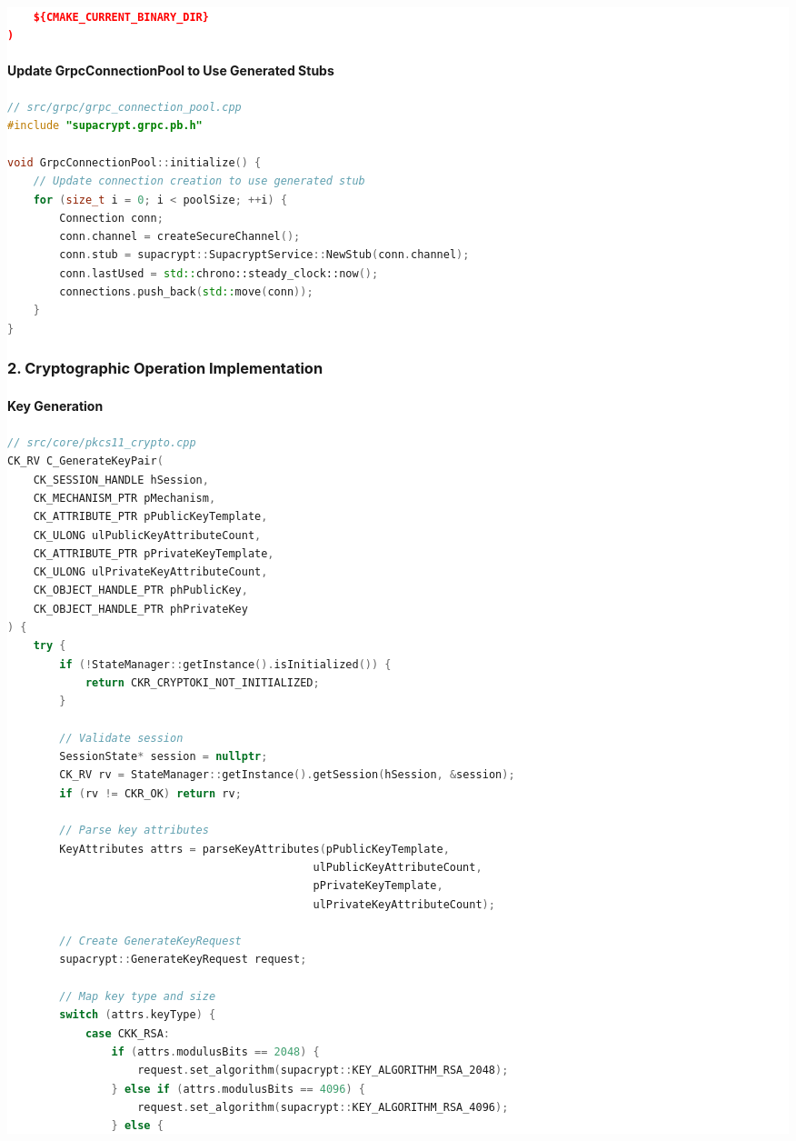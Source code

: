 ```cmake
    ${CMAKE_CURRENT_BINARY_DIR}
)
```

#### Update GrpcConnectionPool to Use Generated Stubs
```cpp
// src/grpc/grpc_connection_pool.cpp
#include "supacrypt.grpc.pb.h"

void GrpcConnectionPool::initialize() {
    // Update connection creation to use generated stub
    for (size_t i = 0; i < poolSize; ++i) {
        Connection conn;
        conn.channel = createSecureChannel();
        conn.stub = supacrypt::SupacryptService::NewStub(conn.channel);
        conn.lastUsed = std::chrono::steady_clock::now();
        connections.push_back(std::move(conn));
    }
}
```

### 2. Cryptographic Operation Implementation

#### Key Generation
```cpp
// src/core/pkcs11_crypto.cpp
CK_RV C_GenerateKeyPair(
    CK_SESSION_HANDLE hSession,
    CK_MECHANISM_PTR pMechanism,
    CK_ATTRIBUTE_PTR pPublicKeyTemplate,
    CK_ULONG ulPublicKeyAttributeCount,
    CK_ATTRIBUTE_PTR pPrivateKeyTemplate,
    CK_ULONG ulPrivateKeyAttributeCount,
    CK_OBJECT_HANDLE_PTR phPublicKey,
    CK_OBJECT_HANDLE_PTR phPrivateKey
) {
    try {
        if (!StateManager::getInstance().isInitialized()) {
            return CKR_CRYPTOKI_NOT_INITIALIZED;
        }
        
        // Validate session
        SessionState* session = nullptr;
        CK_RV rv = StateManager::getInstance().getSession(hSession, &session);
        if (rv != CKR_OK) return rv;
        
        // Parse key attributes
        KeyAttributes attrs = parseKeyAttributes(pPublicKeyTemplate, 
                                               ulPublicKeyAttributeCount,
                                               pPrivateKeyTemplate,
                                               ulPrivateKeyAttributeCount);
        
        // Create GenerateKeyRequest
        supacrypt::GenerateKeyRequest request;
        
        // Map key type and size
        switch (attrs.keyType) {
            case CKK_RSA:
                if (attrs.modulusBits == 2048) {
                    request.set_algorithm(supacrypt::KEY_ALGORITHM_RSA_2048);
                } else if (attrs.modulusBits == 4096) {
                    request.set_algorithm(supacrypt::KEY_ALGORITHM_RSA_4096);
                } else {
```